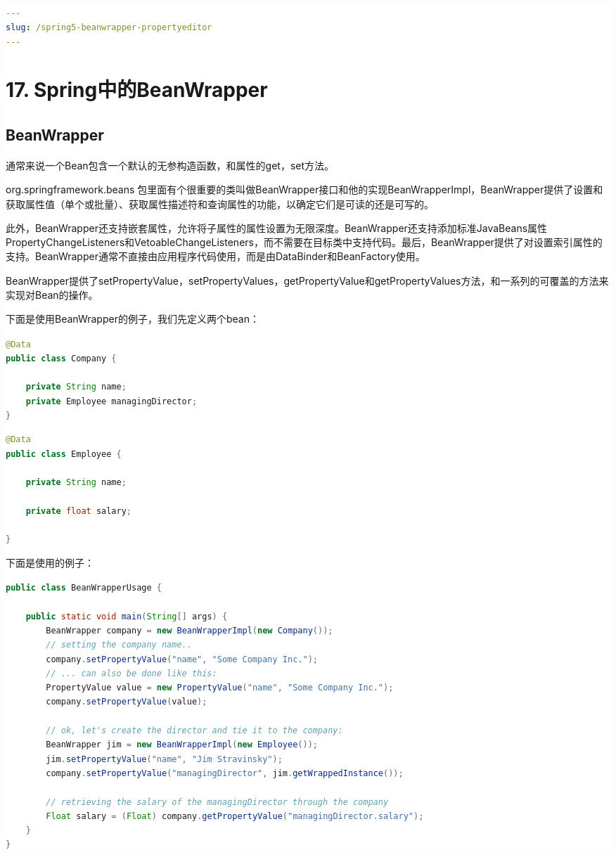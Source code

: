 ```yaml
---
slug: /spring5-beanwrapper-propertyeditor
---
```


# 17. Spring中的BeanWrapper


## BeanWrapper

通常来说一个Bean包含一个默认的无参构造函数，和属性的get，set方法。

org.springframework.beans 包里面有个很重要的类叫做BeanWrapper接口和他的实现BeanWrapperImpl，BeanWrapper提供了设置和获取属性值（单个或批量）、获取属性描述符和查询属性的功能，以确定它们是可读的还是可写的。

此外，BeanWrapper还支持嵌套属性，允许将子属性的属性设置为无限深度。BeanWrapper还支持添加标准JavaBeans属性PropertyChangeListeners和VetoableChangeListeners，而不需要在目标类中支持代码。最后，BeanWrapper提供了对设置索引属性的支持。BeanWrapper通常不直接由应用程序代码使用，而是由DataBinder和BeanFactory使用。

BeanWrapper提供了setPropertyValue，setPropertyValues，getPropertyValue和getPropertyValues方法，和一系列的可覆盖的方法来实现对Bean的操作。

下面是使用BeanWrapper的例子，我们先定义两个bean：
~~~java
@Data
public class Company {

    private String name;
    private Employee managingDirector;
}
~~~

~~~java
@Data
public class Employee {

    private String name;

    private float salary;

}
~~~

下面是使用的例子：
~~~java
public class BeanWrapperUsage {

    public static void main(String[] args) {
        BeanWrapper company = new BeanWrapperImpl(new Company());
        // setting the company name..
        company.setPropertyValue("name", "Some Company Inc.");
        // ... can also be done like this:
        PropertyValue value = new PropertyValue("name", "Some Company Inc.");
        company.setPropertyValue(value);

        // ok, let's create the director and tie it to the company:
        BeanWrapper jim = new BeanWrapperImpl(new Employee());
        jim.setPropertyValue("name", "Jim Stravinsky");
        company.setPropertyValue("managingDirector", jim.getWrappedInstance());

        // retrieving the salary of the managingDirector through the company
        Float salary = (Float) company.getPropertyValue("managingDirector.salary");
    }
}
~~~
